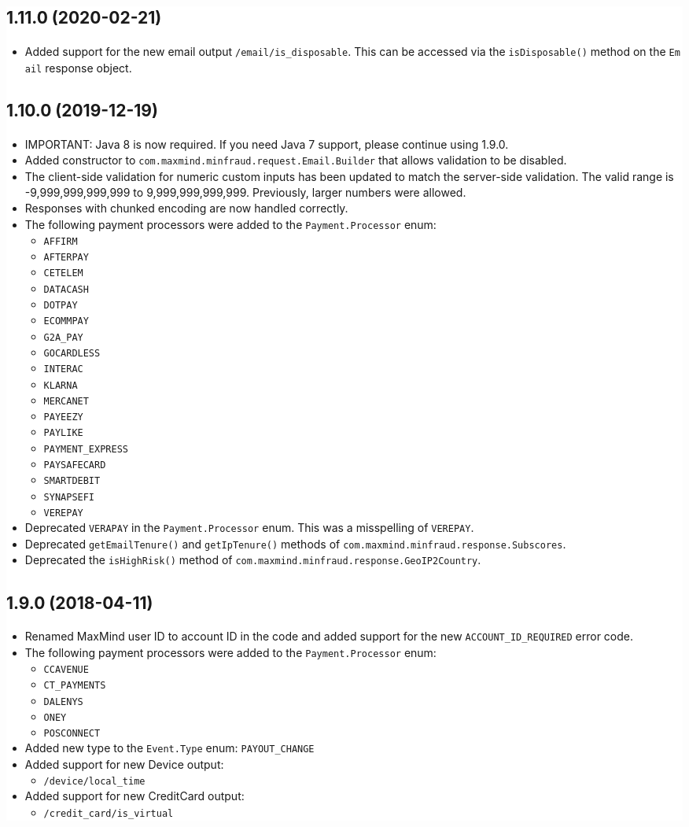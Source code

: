 1.11.0 (2020-02-21)
-------------------

* Added support for the new email output `/email/is_disposable`. This can
  be accessed via the `isDisposable()` method on the `Email` response
  object.

1.10.0 (2019-12-19)
-------------------

* IMPORTANT: Java 8 is now required. If you need Java 7 support, please
  continue using 1.9.0.
* Added constructor to `com.maxmind.minfraud.request.Email.Builder` that
  allows validation to be disabled.
* The client-side validation for numeric custom inputs has been updated to
  match the server-side validation. The valid range is -9,999,999,999,999
  to 9,999,999,999,999. Previously, larger numbers were allowed.
* Responses with chunked encoding are now handled correctly.
* The following payment processors were added to the `Payment.Processor` enum:
  * `AFFIRM`
  * `AFTERPAY`
  * `CETELEM`
  * `DATACASH`
  * `DOTPAY`
  * `ECOMMPAY`
  * `G2A_PAY`
  * `GOCARDLESS`
  * `INTERAC`
  * `KLARNA`
  * `MERCANET`
  * `PAYEEZY`
  * `PAYLIKE`
  * `PAYMENT_EXPRESS`
  * `PAYSAFECARD`
  * `SMARTDEBIT`
  * `SYNAPSEFI`
  * `VEREPAY`
* Deprecated `VERAPAY` in the `Payment.Processor` enum. This was a misspelling
  of `VEREPAY`.
* Deprecated `getEmailTenure()` and `getIpTenure()` methods of
  `com.maxmind.minfraud.response.Subscores`.
* Deprecated the `isHighRisk()` method of `com.maxmind.minfraud.response.GeoIP2Country`.

1.9.0 (2018-04-11)
------------------

* Renamed MaxMind user ID to account ID in the code and added support for the
  new `ACCOUNT_ID_REQUIRED` error code.
* The following payment processors were added to the `Payment.Processor` enum:
  * `CCAVENUE`
  * `CT_PAYMENTS`
  * `DALENYS`
  * `ONEY`
  * `POSCONNECT`
* Added new type to the `Event.Type` enum: `PAYOUT_CHANGE`
* Added support for new Device output:
  * `/device/local_time`
* Added support for new CreditCard output:
  * `/credit_card/is_virtual`
